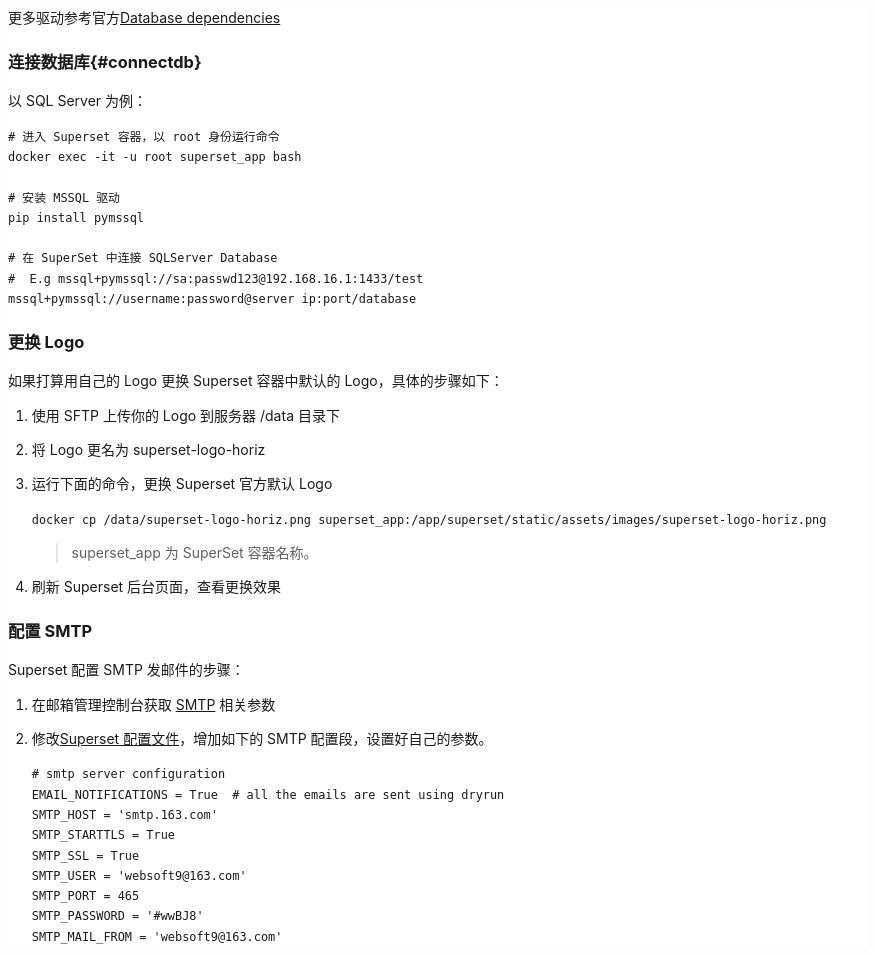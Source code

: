更多驱动参考官方[Database dependencies](https://superset.apache.org/docs/databases/installing-database-drivers)

### 连接数据库{#connectdb}

以 SQL Server 为例：

```
# 进入 Superset 容器，以 root 身份运行命令
docker exec -it -u root superset_app bash

# 安装 MSSQL 驱动
pip install pymssql

# 在 SuperSet 中连接 SQLServer Database
#  E.g mssql+pymssql://sa:passwd123@192.168.16.1:1433/test
mssql+pymssql://username:password@server ip:port/database

```



### 更换 Logo

如果打算用自己的 Logo 更换 Superset 容器中默认的 Logo，具体的步骤如下：

1. 使用 SFTP 上传你的 Logo 到服务器 /data 目录下

2. 将 Logo 更名为 superset-logo-horiz

3. 运行下面的命令，更换 Superset 官方默认 Logo

   ```
   docker cp /data/superset-logo-horiz.png superset_app:/app/superset/static/assets/images/superset-logo-horiz.png
   ```

   > superset_app 为 SuperSet 容器名称。

4. 刷新 Superset 后台页面，查看更换效果

### 配置 SMTP

Superset 配置 SMTP 发邮件的步骤：

1. 在邮箱管理控制台获取 [SMTP](./automation/smtp) 相关参数

2. 修改[Superset 配置文件](#path)，增加如下的 SMTP 配置段，设置好自己的参数。

   ```
   # smtp server configuration
   EMAIL_NOTIFICATIONS = True  # all the emails are sent using dryrun
   SMTP_HOST = 'smtp.163.com'
   SMTP_STARTTLS = True
   SMTP_SSL = True
   SMTP_USER = 'websoft9@163.com'
   SMTP_PORT = 465
   SMTP_PASSWORD = '#wwBJ8'
   SMTP_MAIL_FROM = 'websoft9@163.com'
   ```

